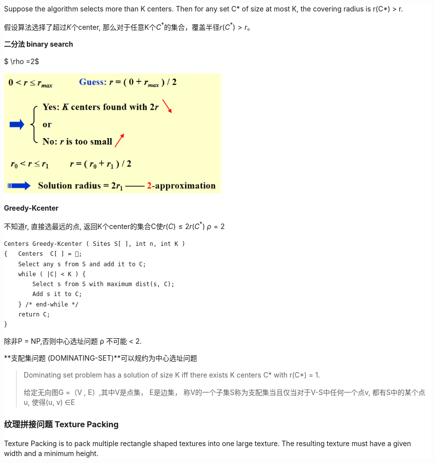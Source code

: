 Suppose the algorithm selects more than K centers.  Then for any set C* of size at most K, the covering radius is r(C*) > r.

假设算法选择了超过$K$个center, 那么对于任意K个$C^*$的集合，覆盖半径$r(C^*) > r$。

**二分法 binary search**

$ \rho =2$

<img src="notes.assets/image-20200508142359846.png" alt="image-20200508142359846" style="zoom:80%;" />

**Greedy-Kcenter**

不知道r, 直接选最远的点, 返回K个center的集合C使$r(C)\leqslant 2r(C^*)$  $\rho=2$

```pseudocode
Centers Greedy-Kcenter ( Sites S[ ], int n, int K )
{   Centers  C[ ] = ;
    Select any s from S and add it to C;
    while ( |C| < K ) {
        Select s from S with maximum dist(s, C);
        Add s it to C;
    } /* end-while */
    return C;
}
```



除非P = NP,否则中心选址问题 ρ 不可能 < 2.

**支配集问题 (DOMINATING-SET)**可以规约为中心选址问题

> Dominating set problem has a solution of size K iff there exists K centers C* with r(C*) = 1.
>
> 给定无向图G =（V , E）,其中V是点集， E是边集， 称V的一个子集S称为支配集当且仅当对于V-S中任何一个点v, 都有S中的某个点u, 使得(u, v) ∈E

### 纹理拼接问题 Texture Packing

Texture Packing is to pack multiple rectangle shaped textures into one large texture.  The resulting texture must have a given width and a minimum height.
